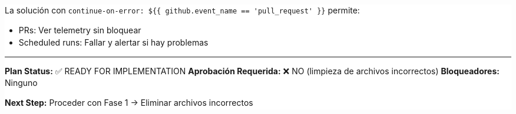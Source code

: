 La solución con `continue-on-error: ${{ github.event_name == 'pull_request' }}` permite:
- PRs: Ver telemetry sin bloquear
- Scheduled runs: Fallar y alertar si hay problemas

---

**Plan Status:** ✅ READY FOR IMPLEMENTATION
**Aprobación Requerida:** ❌ NO (limpieza de archivos incorrectos)
**Bloqueadores:** Ninguno

**Next Step:** Proceder con Fase 1 → Eliminar archivos incorrectos
